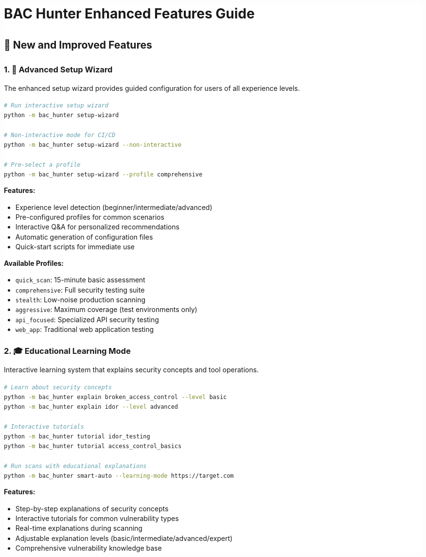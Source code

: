 # BAC Hunter Enhanced Features Guide

## 🚀 New and Improved Features

### 1. 🧙 Advanced Setup Wizard

The enhanced setup wizard provides guided configuration for users of all experience levels.

```bash
# Run interactive setup wizard
python -m bac_hunter setup-wizard

# Non-interactive mode for CI/CD
python -m bac_hunter setup-wizard --non-interactive

# Pre-select a profile
python -m bac_hunter setup-wizard --profile comprehensive
```

**Features:**
- Experience level detection (beginner/intermediate/advanced)
- Pre-configured profiles for common scenarios
- Interactive Q&A for personalized recommendations
- Automatic generation of configuration files
- Quick-start scripts for immediate use

**Available Profiles:**
- `quick_scan`: 15-minute basic assessment
- `comprehensive`: Full security testing suite
- `stealth`: Low-noise production scanning
- `aggressive`: Maximum coverage (test environments only)
- `api_focused`: Specialized API security testing
- `web_app`: Traditional web application testing

### 2. 🎓 Educational Learning Mode

Interactive learning system that explains security concepts and tool operations.

```bash
# Learn about security concepts
python -m bac_hunter explain broken_access_control --level basic
python -m bac_hunter explain idor --level advanced

# Interactive tutorials
python -m bac_hunter tutorial idor_testing
python -m bac_hunter tutorial access_control_basics

# Run scans with educational explanations
python -m bac_hunter smart-auto --learning-mode https://target.com
```

**Features:**
- Step-by-step explanations of security concepts
- Interactive tutorials for common vulnerability types
- Real-time explanations during scanning
- Adjustable explanation levels (basic/intermediate/advanced/expert)
- Comprehensive vulnerability knowledge base
